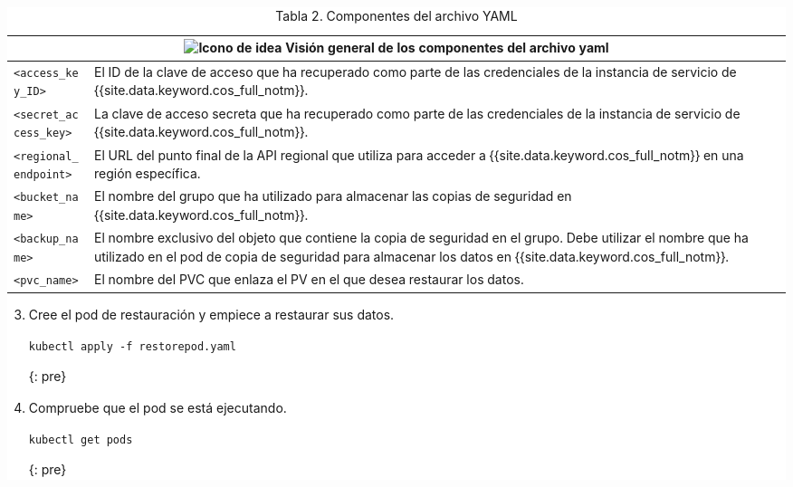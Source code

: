    <table>
   <caption>Tabla 2. Componentes del archivo YAML</caption>
   <thead>
   <th colspan=2><img src="../images/idea.png" alt="Icono de idea"/> Visión general de los componentes del archivo yaml</th>
   </thead>
    <tbody>
     <tr>
     <td><code>&lt;access_key_ID&gt;</code></td>
     <td>El ID de la clave de acceso que ha recuperado como parte de las credenciales de la instancia de servicio de {{site.data.keyword.cos_full_notm}}.</td>
     </tr>
     <tr>
     <td><code>&lt;secret_access_key&gt;</code></td>
     <td>La clave de acceso secreta que ha recuperado como parte de las credenciales de la instancia de servicio de {{site.data.keyword.cos_full_notm}}.</td>
     </tr>
     <tr>
     <td><code>&lt;regional_endpoint&gt;</code></td>
     <td>El URL del punto final de la API regional que utiliza para acceder a {{site.data.keyword.cos_full_notm}} en una región específica. </td>
     </tr>
     <tr>
     <td><code>&lt;bucket_name&gt;</code></td>
     <td>El nombre del grupo que ha utilizado para almacenar las copias de seguridad en {{site.data.keyword.cos_full_notm}}. </td>
     </tr>
     <tr>
     <td><code>&lt;backup_name&gt;</code></td>
     <td>El nombre exclusivo del objeto que contiene la copia de seguridad en el grupo. Debe utilizar el nombre que ha utilizado en el pod de copia de seguridad para almacenar los datos en {{site.data.keyword.cos_full_notm}}. </td>
     </tr>
     <tr>
     <td><code>&lt;pvc_name&gt;</code></td>
     <td>El nombre del PVC que enlaza el PV en el que desea restaurar los datos. </td>
     </tr>
     </tbody>
     </table>

3. Cree el pod de restauración y empiece a restaurar sus datos.

    ```
    kubectl apply -f restorepod.yaml
    ```
    {: pre}

4. Compruebe que el pod se está ejecutando.

    ```
    kubectl get pods
    ```
    {: pre}
